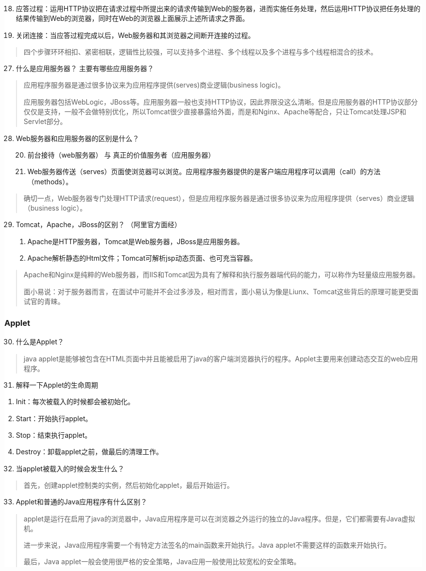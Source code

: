 18. 应答过程：运用HTTP协议把在请求过程中所提出来的请求传输到Web的服务器，进而实施任务处理，然后运用HTTP协议把任务处理的结果传输到Web的浏览器，同时在Web的浏览器上面展示上述所请求之界面。

19. 关闭连接：当应答过程完成以后，Web服务器和其浏览器之间断开连接的过程。

> 四个步骤环环相扣、紧密相联，逻辑性比较强，可以支持多个进程、多个线程以及多个进程与多个线程相混合的技术。

27. 什么是应用服务器？ 主要有哪些应用服务器？

> 应用程序服务器是通过很多协议来为应用程序提供(serves)商业逻辑(business logic)。
>
> 应用服务器包括WebLogic，JBoss等。应用服务器一般也支持HTTP协议，因此界限没这么清晰。但是应用服务器的HTTP协议部分仅仅是支持，一般不会做特别优化，所以Tomcat很少直接暴露给外面，而是和Nginx、Apache等配合，只让Tomcat处理JSP和Servlet部分。

28. Web服务器和应用服务器的区别是什么？

    20. 前台接待（web服务器） 与 真正的价值服务者（应用服务器）

    21. Web服务器传送（serves）页面使浏览器可以浏览。应用程序服务器提供的是客户端应用程序可以调用（call）的方法（methods）。

> 确切一点，Web服务器专门处理HTTP请求(request），但是应用程序服务器是通过很多协议来为应用程序提供（serves）商业逻辑（business logic）。

29. Tomcat，Apache，JBoss的区别？ （阿里官方面经）

    1.  Apache是HTTP服务器，Tomcat是Web服务器，JBoss是应用服务器。

    2.  Apache解析静态的Html文件；Tomcat可解析jsp动态页面、也可充当容器。

> Apache和Nginx是纯粹的Web服务器，而IIS和Tomcat因为具有了解释和执行服务器端代码的能力，可以称作为轻量级应用服务器。
>
> 面小易说：对于服务器而言，在面试中可能并不会过多涉及，相对而言，面小易认为像是Liunx、Tomcat这些背后的原理可能更受面试官的青睐。

### Applet

30. 什么是Applet？

> java applet是能够被包含在HTML页面中并且能被启用了java的客户端浏览器执行的程序。Applet主要用来创建动态交互的web应用程序。

31. 解释一下Applet的生命周期



1)  Init：每次被载入的时候都会被初始化。

2)  Start：开始执行applet。

3)  Stop：结束执行applet。

4)  Destroy：卸载applet之前，做最后的清理工作。



32. 当applet被载入的时候会发生什么？

> 首先，创建applet控制类的实例，然后初始化applet，最后开始运行。

33. Applet和普通的Java应用程序有什么区别？

> applet是运行在启用了java的浏览器中，Java应用程序是可以在浏览器之外运行的独立的Java程序。但是，它们都需要有Java虚拟机。
>
> 进一步来说，Java应用程序需要一个有特定方法签名的main函数来开始执行。Java applet不需要这样的函数来开始执行。
>
> 最后，Java applet一般会使用很严格的安全策略，Java应用一般使用比较宽松的安全策略。
